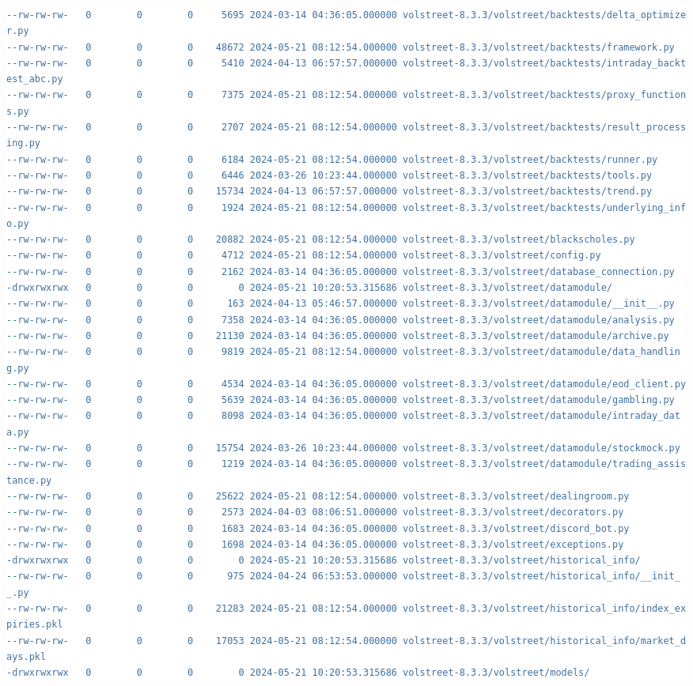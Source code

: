 ```diff
--rw-rw-rw-   0        0        0     5695 2024-03-14 04:36:05.000000 volstreet-8.3.3/volstreet/backtests/delta_optimizer.py
--rw-rw-rw-   0        0        0    48672 2024-05-21 08:12:54.000000 volstreet-8.3.3/volstreet/backtests/framework.py
--rw-rw-rw-   0        0        0     5410 2024-04-13 06:57:57.000000 volstreet-8.3.3/volstreet/backtests/intraday_backtest_abc.py
--rw-rw-rw-   0        0        0     7375 2024-05-21 08:12:54.000000 volstreet-8.3.3/volstreet/backtests/proxy_functions.py
--rw-rw-rw-   0        0        0     2707 2024-05-21 08:12:54.000000 volstreet-8.3.3/volstreet/backtests/result_processing.py
--rw-rw-rw-   0        0        0     6184 2024-05-21 08:12:54.000000 volstreet-8.3.3/volstreet/backtests/runner.py
--rw-rw-rw-   0        0        0     6446 2024-03-26 10:23:44.000000 volstreet-8.3.3/volstreet/backtests/tools.py
--rw-rw-rw-   0        0        0    15734 2024-04-13 06:57:57.000000 volstreet-8.3.3/volstreet/backtests/trend.py
--rw-rw-rw-   0        0        0     1924 2024-05-21 08:12:54.000000 volstreet-8.3.3/volstreet/backtests/underlying_info.py
--rw-rw-rw-   0        0        0    20882 2024-05-21 08:12:54.000000 volstreet-8.3.3/volstreet/blackscholes.py
--rw-rw-rw-   0        0        0     4712 2024-05-21 08:12:54.000000 volstreet-8.3.3/volstreet/config.py
--rw-rw-rw-   0        0        0     2162 2024-03-14 04:36:05.000000 volstreet-8.3.3/volstreet/database_connection.py
-drwxrwxrwx   0        0        0        0 2024-05-21 10:20:53.315686 volstreet-8.3.3/volstreet/datamodule/
--rw-rw-rw-   0        0        0      163 2024-04-13 05:46:57.000000 volstreet-8.3.3/volstreet/datamodule/__init__.py
--rw-rw-rw-   0        0        0     7358 2024-03-14 04:36:05.000000 volstreet-8.3.3/volstreet/datamodule/analysis.py
--rw-rw-rw-   0        0        0    21130 2024-03-14 04:36:05.000000 volstreet-8.3.3/volstreet/datamodule/archive.py
--rw-rw-rw-   0        0        0     9819 2024-05-21 08:12:54.000000 volstreet-8.3.3/volstreet/datamodule/data_handling.py
--rw-rw-rw-   0        0        0     4534 2024-03-14 04:36:05.000000 volstreet-8.3.3/volstreet/datamodule/eod_client.py
--rw-rw-rw-   0        0        0     5639 2024-03-14 04:36:05.000000 volstreet-8.3.3/volstreet/datamodule/gambling.py
--rw-rw-rw-   0        0        0     8098 2024-03-14 04:36:05.000000 volstreet-8.3.3/volstreet/datamodule/intraday_data.py
--rw-rw-rw-   0        0        0    15754 2024-03-26 10:23:44.000000 volstreet-8.3.3/volstreet/datamodule/stockmock.py
--rw-rw-rw-   0        0        0     1219 2024-03-14 04:36:05.000000 volstreet-8.3.3/volstreet/datamodule/trading_assistance.py
--rw-rw-rw-   0        0        0    25622 2024-05-21 08:12:54.000000 volstreet-8.3.3/volstreet/dealingroom.py
--rw-rw-rw-   0        0        0     2573 2024-04-03 08:06:51.000000 volstreet-8.3.3/volstreet/decorators.py
--rw-rw-rw-   0        0        0     1683 2024-03-14 04:36:05.000000 volstreet-8.3.3/volstreet/discord_bot.py
--rw-rw-rw-   0        0        0     1698 2024-03-14 04:36:05.000000 volstreet-8.3.3/volstreet/exceptions.py
-drwxrwxrwx   0        0        0        0 2024-05-21 10:20:53.315686 volstreet-8.3.3/volstreet/historical_info/
--rw-rw-rw-   0        0        0      975 2024-04-24 06:53:53.000000 volstreet-8.3.3/volstreet/historical_info/__init__.py
--rw-rw-rw-   0        0        0    21283 2024-05-21 08:12:54.000000 volstreet-8.3.3/volstreet/historical_info/index_expiries.pkl
--rw-rw-rw-   0        0        0    17053 2024-05-21 08:12:54.000000 volstreet-8.3.3/volstreet/historical_info/market_days.pkl
-drwxrwxrwx   0        0        0        0 2024-05-21 10:20:53.315686 volstreet-8.3.3/volstreet/models/
```